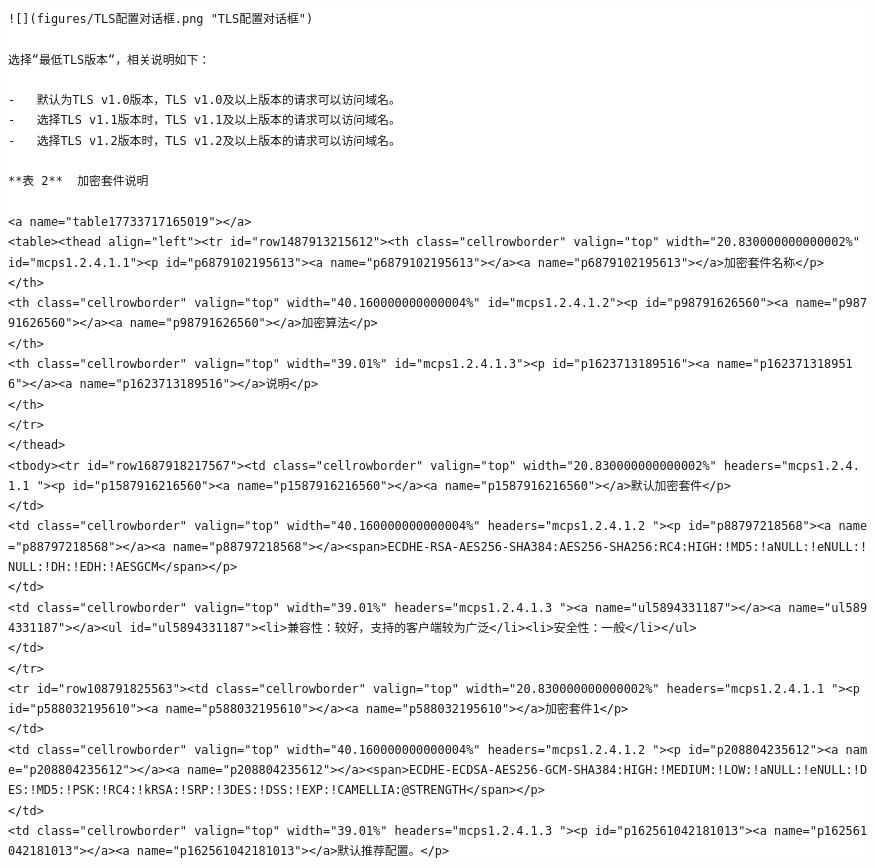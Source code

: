     ![](figures/TLS配置对话框.png "TLS配置对话框")

    选择“最低TLS版本“，相关说明如下：

    -   默认为TLS v1.0版本，TLS v1.0及以上版本的请求可以访问域名。
    -   选择TLS v1.1版本时，TLS v1.1及以上版本的请求可以访问域名。
    -   选择TLS v1.2版本时，TLS v1.2及以上版本的请求可以访问域名。

    **表 2**  加密套件说明

    <a name="table17733717165019"></a>
    <table><thead align="left"><tr id="row1487913215612"><th class="cellrowborder" valign="top" width="20.830000000000002%" id="mcps1.2.4.1.1"><p id="p6879102195613"><a name="p6879102195613"></a><a name="p6879102195613"></a>加密套件名称</p>
    </th>
    <th class="cellrowborder" valign="top" width="40.160000000000004%" id="mcps1.2.4.1.2"><p id="p98791626560"><a name="p98791626560"></a><a name="p98791626560"></a>加密算法</p>
    </th>
    <th class="cellrowborder" valign="top" width="39.01%" id="mcps1.2.4.1.3"><p id="p1623713189516"><a name="p1623713189516"></a><a name="p1623713189516"></a>说明</p>
    </th>
    </tr>
    </thead>
    <tbody><tr id="row1687918217567"><td class="cellrowborder" valign="top" width="20.830000000000002%" headers="mcps1.2.4.1.1 "><p id="p1587916216560"><a name="p1587916216560"></a><a name="p1587916216560"></a>默认加密套件</p>
    </td>
    <td class="cellrowborder" valign="top" width="40.160000000000004%" headers="mcps1.2.4.1.2 "><p id="p88797218568"><a name="p88797218568"></a><a name="p88797218568"></a><span>ECDHE-RSA-AES256-SHA384:AES256-SHA256:RC4:HIGH:!MD5:!aNULL:!eNULL:!NULL:!DH:!EDH:!AESGCM</span></p>
    </td>
    <td class="cellrowborder" valign="top" width="39.01%" headers="mcps1.2.4.1.3 "><a name="ul5894331187"></a><a name="ul5894331187"></a><ul id="ul5894331187"><li>兼容性：较好，支持的客户端较为广泛</li><li>安全性：一般</li></ul>
    </td>
    </tr>
    <tr id="row108791825563"><td class="cellrowborder" valign="top" width="20.830000000000002%" headers="mcps1.2.4.1.1 "><p id="p588032195610"><a name="p588032195610"></a><a name="p588032195610"></a>加密套件1</p>
    </td>
    <td class="cellrowborder" valign="top" width="40.160000000000004%" headers="mcps1.2.4.1.2 "><p id="p208804235612"><a name="p208804235612"></a><a name="p208804235612"></a><span>ECDHE-ECDSA-AES256-GCM-SHA384:HIGH:!MEDIUM:!LOW:!aNULL:!eNULL:!DES:!MD5:!PSK:!RC4:!kRSA:!SRP:!3DES:!DSS:!EXP:!CAMELLIA:@STRENGTH</span></p>
    </td>
    <td class="cellrowborder" valign="top" width="39.01%" headers="mcps1.2.4.1.3 "><p id="p162561042181013"><a name="p162561042181013"></a><a name="p162561042181013"></a>默认推荐配置。</p>